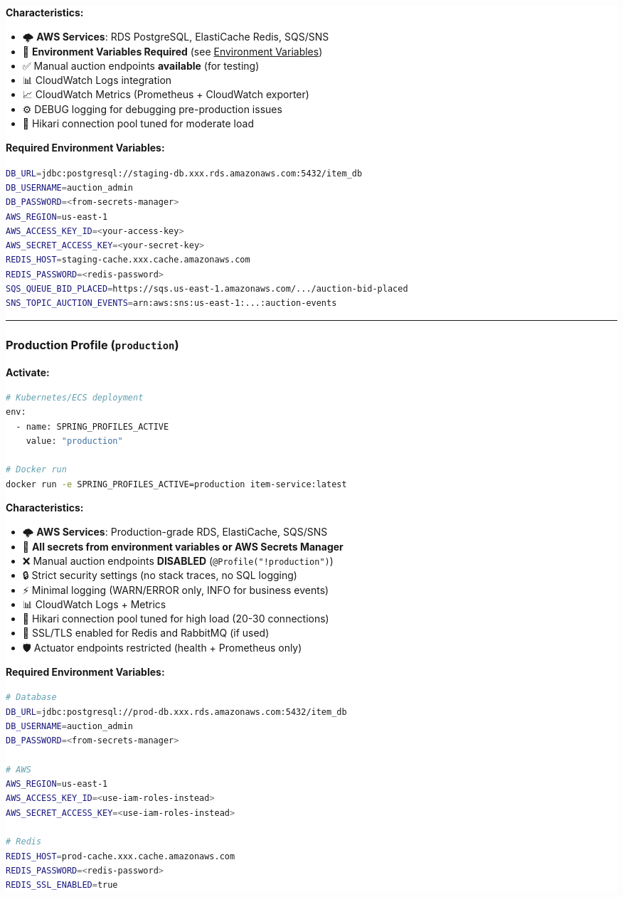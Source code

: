 **Characteristics:**
- 🌩️ **AWS Services**: RDS PostgreSQL, ElastiCache Redis, SQS/SNS
- 🔐 **Environment Variables Required** (see [Environment Variables](#environment-variables-reference))
- ✅ Manual auction endpoints **available** (for testing)
- 📊 CloudWatch Logs integration
- 📈 CloudWatch Metrics (Prometheus + CloudWatch exporter)
- ⚙️ DEBUG logging for debugging pre-production issues
- 🔧 Hikari connection pool tuned for moderate load

**Required Environment Variables:**
```bash
DB_URL=jdbc:postgresql://staging-db.xxx.rds.amazonaws.com:5432/item_db
DB_USERNAME=auction_admin
DB_PASSWORD=<from-secrets-manager>
AWS_REGION=us-east-1
AWS_ACCESS_KEY_ID=<your-access-key>
AWS_SECRET_ACCESS_KEY=<your-secret-key>
REDIS_HOST=staging-cache.xxx.cache.amazonaws.com
REDIS_PASSWORD=<redis-password>
SQS_QUEUE_BID_PLACED=https://sqs.us-east-1.amazonaws.com/.../auction-bid-placed
SNS_TOPIC_AUCTION_EVENTS=arn:aws:sns:us-east-1:...:auction-events
```

---

### Production Profile (`production`)

**Activate:**
```bash
# Kubernetes/ECS deployment
env:
  - name: SPRING_PROFILES_ACTIVE
    value: "production"

# Docker run
docker run -e SPRING_PROFILES_ACTIVE=production item-service:latest
```

**Characteristics:**
- 🌩️ **AWS Services**: Production-grade RDS, ElastiCache, SQS/SNS
- 🔐 **All secrets from environment variables or AWS Secrets Manager**
- ❌ Manual auction endpoints **DISABLED** (`@Profile("!production")`)
- 🔒 Strict security settings (no stack traces, no SQL logging)
- ⚡ Minimal logging (WARN/ERROR only, INFO for business events)
- 📊 CloudWatch Logs + Metrics
- 🔧 Hikari connection pool tuned for high load (20-30 connections)
- 🔐 SSL/TLS enabled for Redis and RabbitMQ (if used)
- 🛡️ Actuator endpoints restricted (health + Prometheus only)

**Required Environment Variables:**
```bash
# Database
DB_URL=jdbc:postgresql://prod-db.xxx.rds.amazonaws.com:5432/item_db
DB_USERNAME=auction_admin
DB_PASSWORD=<from-secrets-manager>

# AWS
AWS_REGION=us-east-1
AWS_ACCESS_KEY_ID=<use-iam-roles-instead>
AWS_SECRET_ACCESS_KEY=<use-iam-roles-instead>

# Redis
REDIS_HOST=prod-cache.xxx.cache.amazonaws.com
REDIS_PASSWORD=<redis-password>
REDIS_SSL_ENABLED=true
```
